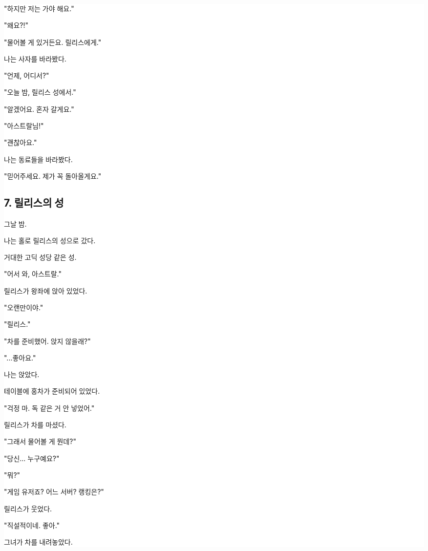 "하지만 저는 가야 해요."

"왜요?!"

"물어볼 게 있거든요. 릴리스에게."

나는 사자를 바라봤다.

"언제, 어디서?"

"오늘 밤, 릴리스 성에서."

"알겠어요. 혼자 갈게요."

"아스트랄님!"

"괜찮아요."

나는 동료들을 바라봤다.

"믿어주세요. 제가 꼭 돌아올게요."

## 7. 릴리스의 성

그날 밤.

나는 홀로 릴리스의 성으로 갔다.

거대한 고딕 성당 같은 성.

"어서 와, 아스트랄."

릴리스가 왕좌에 앉아 있었다.

"오랜만이야."

"릴리스."

"차를 준비했어. 앉지 않을래?"

"...좋아요."

나는 앉았다.

테이블에 홍차가 준비되어 있었다.

"걱정 마. 독 같은 거 안 넣었어."

릴리스가 차를 마셨다.

"그래서 물어볼 게 뭔데?"

"당신... 누구예요?"

"뭐?"

"게임 유저죠? 어느 서버? 랭킹은?"

릴리스가 웃었다.

"직설적이네. 좋아."

그녀가 차를 내려놓았다.
